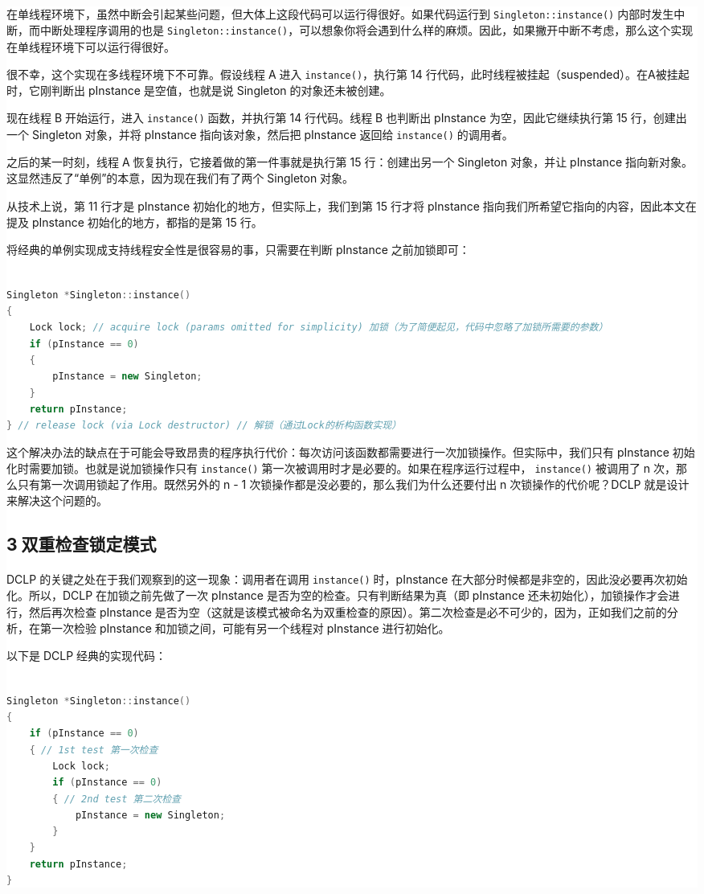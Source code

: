 
在单线程环境下，虽然中断会引起某些问题，但大体上这段代码可以运行得很好。如果代码运行到 `Singleton::instance()` 内部时发生中断，而中断处理程序调用的也是 `Singleton::instance()`，可以想象你将会遇到什么样的麻烦。因此，如果撇开中断不考虑，那么这个实现在单线程环境下可以运行得很好。

很不幸，这个实现在多线程环境下不可靠。假设线程 A 进入 `instance()`，执行第 14 行代码，此时线程被挂起（suspended）。在A被挂起时，它刚判断出 pInstance 是空值，也就是说 Singleton 的对象还未被创建。

现在线程 B 开始运行，进入 `instance()` 函数，并执行第 14 行代码。线程 B 也判断出 pInstance 为空，因此它继续执行第 15 行，创建出一个 Singleton 对象，并将 pInstance 指向该对象，然后把 pInstance 返回给 `instance()` 的调用者。

之后的某一时刻，线程 A 恢复执行，它接着做的第一件事就是执行第 15 行：创建出另一个 Singleton 对象，并让 pInstance 指向新对象。这显然违反了“单例”的本意，因为现在我们有了两个 Singleton 对象。

从技术上说，第 11 行才是 pInstance 初始化的地方，但实际上，我们到第 15 行才将 pInstance 指向我们所希望它指向的内容，因此本文在提及 pInstance 初始化的地方，都指的是第 15 行。

将经典的单例实现成支持线程安全性是很容易的事，只需要在判断 pInstance 之前加锁即可：

```cpp

Singleton *Singleton::instance()
{
    Lock lock; // acquire lock (params omitted for simplicity) 加锁（为了简便起见，代码中忽略了加锁所需要的参数）
    if (pInstance == 0)
    {
        pInstance = new Singleton;
    }
    return pInstance;
} // release lock (via Lock destructor) // 解锁（通过Lock的析构函数实现）

```

这个解决办法的缺点在于可能会导致昂贵的程序执行代价：每次访问该函数都需要进行一次加锁操作。但实际中，我们只有 pInstance 初始化时需要加锁。也就是说加锁操作只有 `instance()` 第一次被调用时才是必要的。如果在程序运行过程中， `instance()` 被调用了 n 次，那么只有第一次调用锁起了作用。既然另外的 n - 1 次锁操作都是没必要的，那么我们为什么还要付出 n 次锁操作的代价呢？DCLP 就是设计来解决这个问题的。

## 3 双重检查锁定模式

DCLP 的关键之处在于我们观察到的这一现象：调用者在调用 `instance()` 时，pInstance 在大部分时候都是非空的，因此没必要再次初始化。所以，DCLP 在加锁之前先做了一次 pInstance 是否为空的检查。只有判断结果为真（即 pInstance 还未初始化），加锁操作才会进行，然后再次检查 pInstance 是否为空（这就是该模式被命名为双重检查的原因）。第二次检查是必不可少的，因为，正如我们之前的分析，在第一次检验 pInstance 和加锁之间，可能有另一个线程对 pInstance 进行初始化。

以下是 DCLP 经典的实现代码：

```cpp

Singleton *Singleton::instance()
{
    if (pInstance == 0)
    { // 1st test 第一次检查
        Lock lock;
        if (pInstance == 0)
        { // 2nd test 第二次检查
            pInstance = new Singleton;
        }
    }
    return pInstance;
}

```
